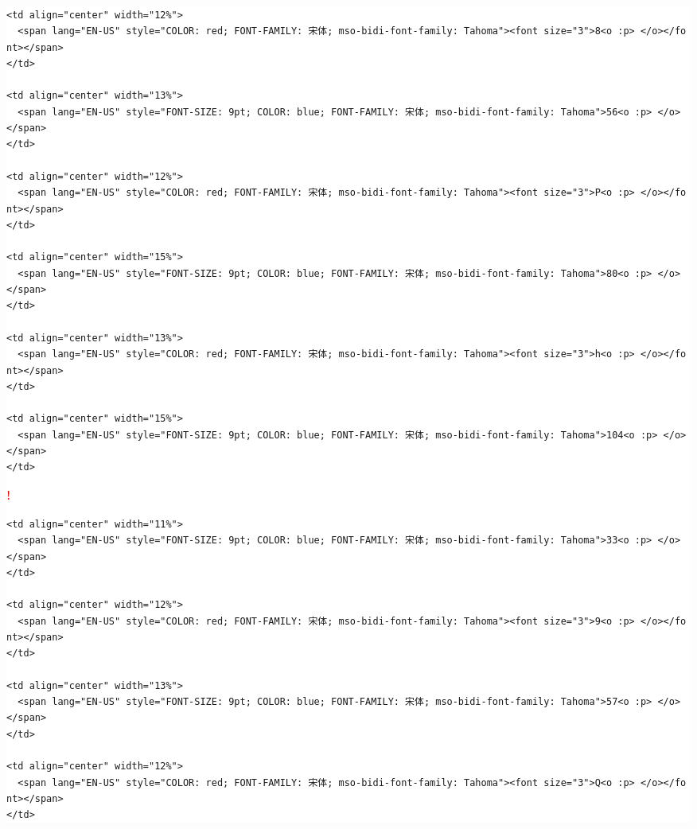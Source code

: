     <td align="center" width="12%">
      <span lang="EN-US" style="COLOR: red; FONT-FAMILY: 宋体; mso-bidi-font-family: Tahoma"><font size="3">8<o :p> </o></font></span>
    </td>
    
    <td align="center" width="13%">
      <span lang="EN-US" style="FONT-SIZE: 9pt; COLOR: blue; FONT-FAMILY: 宋体; mso-bidi-font-family: Tahoma">56<o :p> </o></span>
    </td>
    
    <td align="center" width="12%">
      <span lang="EN-US" style="COLOR: red; FONT-FAMILY: 宋体; mso-bidi-font-family: Tahoma"><font size="3">P<o :p> </o></font></span>
    </td>
    
    <td align="center" width="15%">
      <span lang="EN-US" style="FONT-SIZE: 9pt; COLOR: blue; FONT-FAMILY: 宋体; mso-bidi-font-family: Tahoma">80<o :p> </o></span>
    </td>
    
    <td align="center" width="13%">
      <span lang="EN-US" style="COLOR: red; FONT-FAMILY: 宋体; mso-bidi-font-family: Tahoma"><font size="3">h<o :p> </o></font></span>
    </td>
    
    <td align="center" width="15%">
      <span lang="EN-US" style="FONT-SIZE: 9pt; COLOR: blue; FONT-FAMILY: 宋体; mso-bidi-font-family: Tahoma">104<o :p> </o></span>
    </td>
  </tr>
  
  <tr>
    <td align="center" width="9%">
      <span lang="EN-US" style="COLOR: red; FONT-FAMILY: 宋体; mso-bidi-font-family: Tahoma"><font size="3">!</font></span>
    </td>
    
    <td align="center" width="11%">
      <span lang="EN-US" style="FONT-SIZE: 9pt; COLOR: blue; FONT-FAMILY: 宋体; mso-bidi-font-family: Tahoma">33<o :p> </o></span>
    </td>
    
    <td align="center" width="12%">
      <span lang="EN-US" style="COLOR: red; FONT-FAMILY: 宋体; mso-bidi-font-family: Tahoma"><font size="3">9<o :p> </o></font></span>
    </td>
    
    <td align="center" width="13%">
      <span lang="EN-US" style="FONT-SIZE: 9pt; COLOR: blue; FONT-FAMILY: 宋体; mso-bidi-font-family: Tahoma">57<o :p> </o></span>
    </td>
    
    <td align="center" width="12%">
      <span lang="EN-US" style="COLOR: red; FONT-FAMILY: 宋体; mso-bidi-font-family: Tahoma"><font size="3">Q<o :p> </o></font></span>
    </td>
    